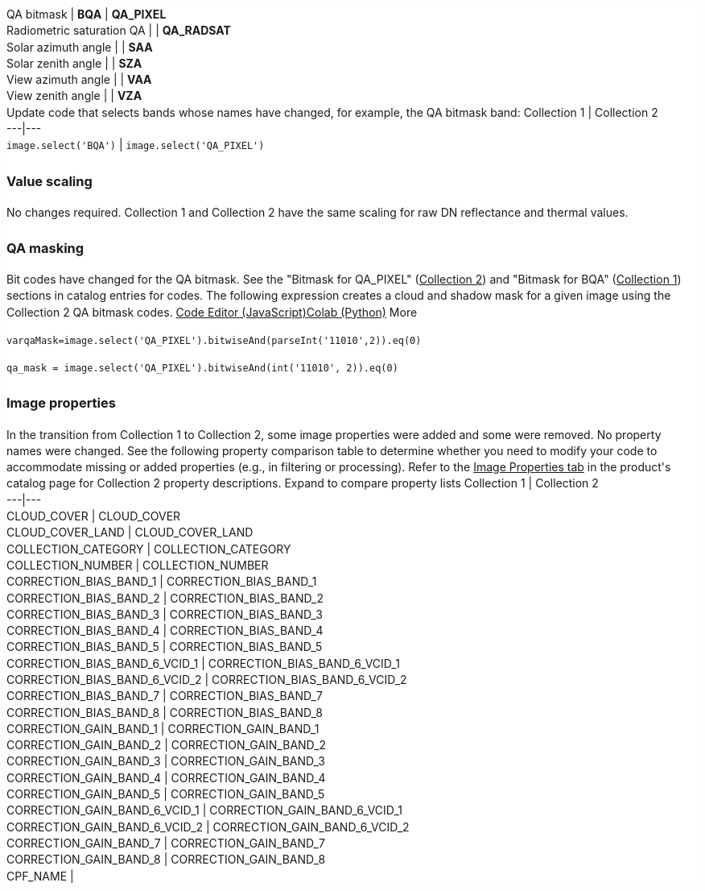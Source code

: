 QA bitmask | **BQA** | **QA_PIXEL**  
Radiometric saturation QA |  | **QA_RADSAT**  
Solar azimuth angle |  | **SAA**  
Solar zenith angle |  | **SZA**  
View azimuth angle |  | **VAA**  
View zenith angle |  | **VZA**  
Update code that selects bands whose names have changed, for example, the QA bitmask band:
Collection 1 | Collection 2  
---|---  
`image.select('BQA')` | `image.select('QA_PIXEL')`  
### Value scaling
No changes required. Collection 1 and Collection 2 have the same scaling for raw DN reflectance and thermal values.
### QA masking
Bit codes have changed for the QA bitmask. See the "Bitmask for QA_PIXEL" ([Collection 2](https://developers.google.com/earth-engine/datasets/catalog/LANDSAT_LE07_C02_T1#bands)) and "Bitmask for BQA" ([Collection 1](https://developers.google.com/earth-engine/datasets/catalog/LANDSAT_LE07_C01_T1#bands)) sections in catalog entries for codes.
The following expression creates a cloud and shadow mask for a given image using the Collection 2 QA bitmask codes.
[Code Editor (JavaScript)](https://developers.google.com/earth-engine/landsat_c1_to_c2#code-editor-javascript)[Colab (Python)](https://developers.google.com/earth-engine/landsat_c1_to_c2#colab-python) More
```
varqaMask=image.select('QA_PIXEL').bitwiseAnd(parseInt('11010',2)).eq(0)
```
```
qa_mask = image.select('QA_PIXEL').bitwiseAnd(int('11010', 2)).eq(0)
```

### Image properties
In the transition from Collection 1 to Collection 2, some image properties were added and some were removed. No property names were changed. See the following property comparison table to determine whether you need to modify your code to accommodate missing or added properties (e.g., in filtering or processing). Refer to the [Image Properties tab](https://developers.google.com/earth-engine/datasets/catalog/LANDSAT_LE07_C02_T1#image-properties) in the product's catalog page for Collection 2 property descriptions.
Expand to compare property lists
Collection 1 | Collection 2  
---|---  
CLOUD_COVER | CLOUD_COVER  
CLOUD_COVER_LAND | CLOUD_COVER_LAND  
COLLECTION_CATEGORY | COLLECTION_CATEGORY  
COLLECTION_NUMBER | COLLECTION_NUMBER  
CORRECTION_BIAS_BAND_1 | CORRECTION_BIAS_BAND_1  
CORRECTION_BIAS_BAND_2 | CORRECTION_BIAS_BAND_2  
CORRECTION_BIAS_BAND_3 | CORRECTION_BIAS_BAND_3  
CORRECTION_BIAS_BAND_4 | CORRECTION_BIAS_BAND_4  
CORRECTION_BIAS_BAND_5 | CORRECTION_BIAS_BAND_5  
CORRECTION_BIAS_BAND_6_VCID_1 | CORRECTION_BIAS_BAND_6_VCID_1  
CORRECTION_BIAS_BAND_6_VCID_2 | CORRECTION_BIAS_BAND_6_VCID_2  
CORRECTION_BIAS_BAND_7 | CORRECTION_BIAS_BAND_7  
CORRECTION_BIAS_BAND_8 | CORRECTION_BIAS_BAND_8  
CORRECTION_GAIN_BAND_1 | CORRECTION_GAIN_BAND_1  
CORRECTION_GAIN_BAND_2 | CORRECTION_GAIN_BAND_2  
CORRECTION_GAIN_BAND_3 | CORRECTION_GAIN_BAND_3  
CORRECTION_GAIN_BAND_4 | CORRECTION_GAIN_BAND_4  
CORRECTION_GAIN_BAND_5 | CORRECTION_GAIN_BAND_5  
CORRECTION_GAIN_BAND_6_VCID_1 | CORRECTION_GAIN_BAND_6_VCID_1  
CORRECTION_GAIN_BAND_6_VCID_2 | CORRECTION_GAIN_BAND_6_VCID_2  
CORRECTION_GAIN_BAND_7 | CORRECTION_GAIN_BAND_7  
CORRECTION_GAIN_BAND_8 | CORRECTION_GAIN_BAND_8  
CPF_NAME |   